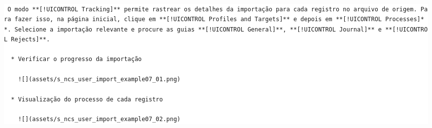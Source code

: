      O modo **[!UICONTROL Tracking]** permite rastrear os detalhes da importação para cada registro no arquivo de origem. Para fazer isso, na página inicial, clique em **[!UICONTROL Profiles and Targets]** e depois em **[!UICONTROL Processes]**. Selecione a importação relevante e procure as guias **[!UICONTROL General]**, **[!UICONTROL Journal]** e **[!UICONTROL Rejects]**.

      * Verificar o progresso da importação

        ![](assets/s_ncs_user_import_example07_01.png)

      * Visualização do processo de cada registro

        ![](assets/s_ncs_user_import_example07_02.png)
